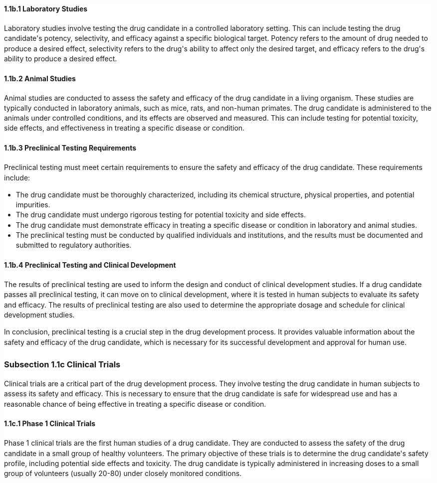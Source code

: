 #### 1.1b.1 Laboratory Studies

Laboratory studies involve testing the drug candidate in a controlled laboratory setting. This can include testing the drug candidate's potency, selectivity, and efficacy against a specific biological target. Potency refers to the amount of drug needed to produce a desired effect, selectivity refers to the drug's ability to affect only the desired target, and efficacy refers to the drug's ability to produce a desired effect.

#### 1.1b.2 Animal Studies

Animal studies are conducted to assess the safety and efficacy of the drug candidate in a living organism. These studies are typically conducted in laboratory animals, such as mice, rats, and non-human primates. The drug candidate is administered to the animals under controlled conditions, and its effects are observed and measured. This can include testing for potential toxicity, side effects, and effectiveness in treating a specific disease or condition.

#### 1.1b.3 Preclinical Testing Requirements

Preclinical testing must meet certain requirements to ensure the safety and efficacy of the drug candidate. These requirements include:

- The drug candidate must be thoroughly characterized, including its chemical structure, physical properties, and potential impurities.
- The drug candidate must undergo rigorous testing for potential toxicity and side effects.
- The drug candidate must demonstrate efficacy in treating a specific disease or condition in laboratory and animal studies.
- The preclinical testing must be conducted by qualified individuals and institutions, and the results must be documented and submitted to regulatory authorities.

#### 1.1b.4 Preclinical Testing and Clinical Development

The results of preclinical testing are used to inform the design and conduct of clinical development studies. If a drug candidate passes all preclinical testing, it can move on to clinical development, where it is tested in human subjects to evaluate its safety and efficacy. The results of preclinical testing are also used to determine the appropriate dosage and schedule for clinical development studies.

In conclusion, preclinical testing is a crucial step in the drug development process. It provides valuable information about the safety and efficacy of the drug candidate, which is necessary for its successful development and approval for human use. 





### Subsection 1.1c Clinical Trials

Clinical trials are a critical part of the drug development process. They involve testing the drug candidate in human subjects to assess its safety and efficacy. This is necessary to ensure that the drug candidate is safe for widespread use and has a reasonable chance of being effective in treating a specific disease or condition.

#### 1.1c.1 Phase 1 Clinical Trials

Phase 1 clinical trials are the first human studies of a drug candidate. They are conducted to assess the safety of the drug candidate in a small group of healthy volunteers. The primary objective of these trials is to determine the drug candidate's safety profile, including potential side effects and toxicity. The drug candidate is typically administered in increasing doses to a small group of volunteers (usually 20-80) under closely monitored conditions.
